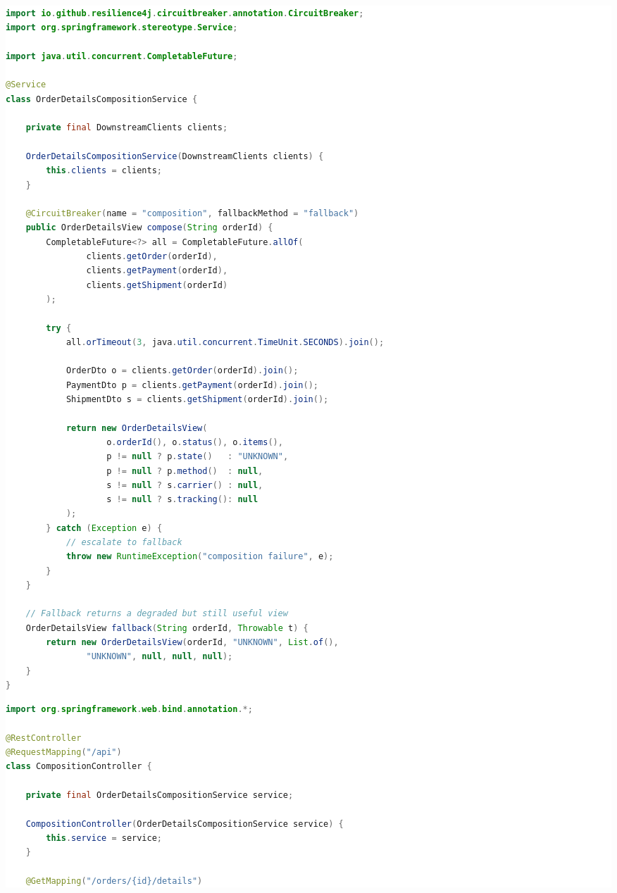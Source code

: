 ```java
import io.github.resilience4j.circuitbreaker.annotation.CircuitBreaker;
import org.springframework.stereotype.Service;

import java.util.concurrent.CompletableFuture;

@Service
class OrderDetailsCompositionService {

    private final DownstreamClients clients;

    OrderDetailsCompositionService(DownstreamClients clients) {
        this.clients = clients;
    }

    @CircuitBreaker(name = "composition", fallbackMethod = "fallback")
    public OrderDetailsView compose(String orderId) {
        CompletableFuture<?> all = CompletableFuture.allOf(
                clients.getOrder(orderId),
                clients.getPayment(orderId),
                clients.getShipment(orderId)
        );

        try {
            all.orTimeout(3, java.util.concurrent.TimeUnit.SECONDS).join();

            OrderDto o = clients.getOrder(orderId).join();
            PaymentDto p = clients.getPayment(orderId).join();
            ShipmentDto s = clients.getShipment(orderId).join();

            return new OrderDetailsView(
                    o.orderId(), o.status(), o.items(),
                    p != null ? p.state()   : "UNKNOWN",
                    p != null ? p.method()  : null,
                    s != null ? s.carrier() : null,
                    s != null ? s.tracking(): null
            );
        } catch (Exception e) {
            // escalate to fallback
            throw new RuntimeException("composition failure", e);
        }
    }

    // Fallback returns a degraded but still useful view
    OrderDetailsView fallback(String orderId, Throwable t) {
        return new OrderDetailsView(orderId, "UNKNOWN", List.of(),
                "UNKNOWN", null, null, null);
    }
}
```

```java
import org.springframework.web.bind.annotation.*;

@RestController
@RequestMapping("/api")
class CompositionController {

    private final OrderDetailsCompositionService service;

    CompositionController(OrderDetailsCompositionService service) {
        this.service = service;
    }

    @GetMapping("/orders/{id}/details")
```